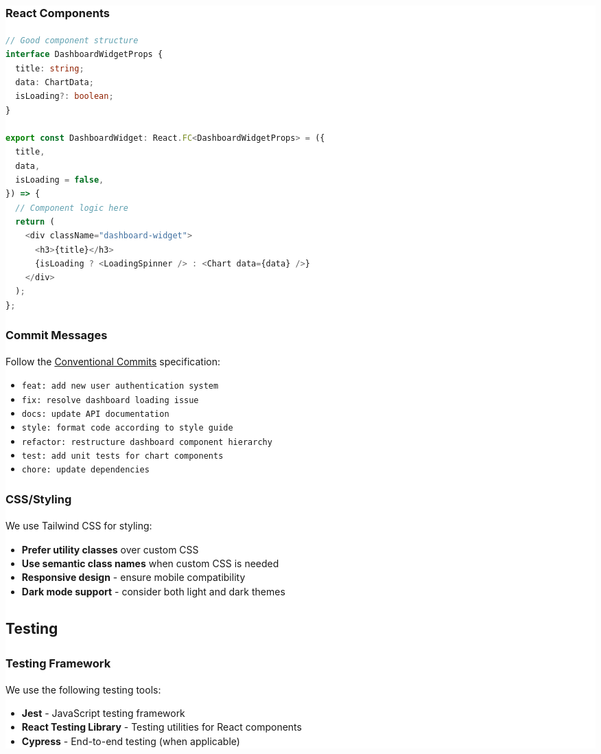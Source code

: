 ### React Components

```typescript
// Good component structure
interface DashboardWidgetProps {
  title: string;
  data: ChartData;
  isLoading?: boolean;
}

export const DashboardWidget: React.FC<DashboardWidgetProps> = ({
  title,
  data,
  isLoading = false,
}) => {
  // Component logic here
  return (
    <div className="dashboard-widget">
      <h3>{title}</h3>
      {isLoading ? <LoadingSpinner /> : <Chart data={data} />}
    </div>
  );
};
```

### Commit Messages

Follow the [Conventional Commits](https://www.conventionalcommits.org/) specification:

- `feat: add new user authentication system`
- `fix: resolve dashboard loading issue`
- `docs: update API documentation`
- `style: format code according to style guide`
- `refactor: restructure dashboard component hierarchy`
- `test: add unit tests for chart components`
- `chore: update dependencies`

### CSS/Styling

We use Tailwind CSS for styling:

- **Prefer utility classes** over custom CSS
- **Use semantic class names** when custom CSS is needed
- **Responsive design** - ensure mobile compatibility
- **Dark mode support** - consider both light and dark themes

## Testing

### Testing Framework

We use the following testing tools:

- **Jest** - JavaScript testing framework
- **React Testing Library** - Testing utilities for React components
- **Cypress** - End-to-end testing (when applicable)
